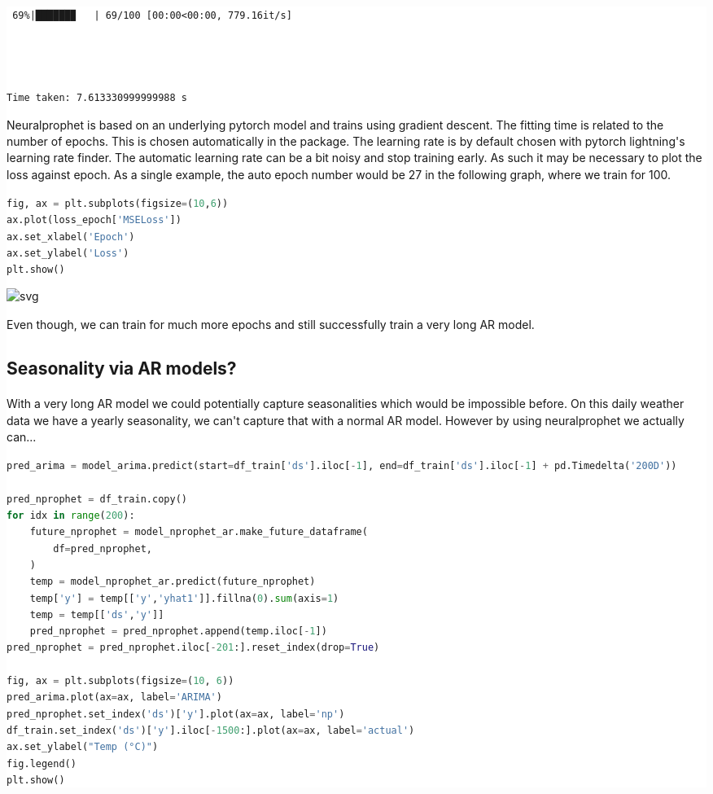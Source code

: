      69%|██████▉   | 69/100 [00:00<00:00, 779.16it/s]
                                                                                                     
    
    
    
    Time taken: 7.613330999999988 s


Neuralprophet is based on an underlying pytorch model and trains using gradient descent.
The fitting time is related to the number of epochs. This is chosen automatically in the package.
The learning rate is by default chosen with pytorch lightning's learning rate finder.
The automatic learning rate can be a bit noisy and stop training early.
As such it may be necessary to plot the loss against epoch.
As a single example, the auto epoch number would be 27 in the following graph, where we train for 100.


```python
fig, ax = plt.subplots(figsize=(10,6))
ax.plot(loss_epoch['MSELoss'])
ax.set_xlabel('Epoch')
ax.set_ylabel('Loss')
plt.show()
```


    
![svg](https://raw.githubusercontent.com/stanton119/data-analysis/master/TimeSeries/neural_prophet/arima_files/arima_16_0.svg)
    


Even though, we can train for much more epochs and still successfully train a very long AR model.

## Seasonality via AR models?
With a very long AR model we could potentially capture seasonalities which would be impossible before.
On this daily weather data we have a yearly seasonality, we can't capture that with a normal AR model.
However by using neuralprophet we actually can...


```python
pred_arima = model_arima.predict(start=df_train['ds'].iloc[-1], end=df_train['ds'].iloc[-1] + pd.Timedelta('200D'))

pred_nprophet = df_train.copy()
for idx in range(200):
    future_nprophet = model_nprophet_ar.make_future_dataframe(
        df=pred_nprophet,
    )
    temp = model_nprophet_ar.predict(future_nprophet)
    temp['y'] = temp[['y','yhat1']].fillna(0).sum(axis=1)
    temp = temp[['ds','y']]
    pred_nprophet = pred_nprophet.append(temp.iloc[-1])
pred_nprophet = pred_nprophet.iloc[-201:].reset_index(drop=True)

fig, ax = plt.subplots(figsize=(10, 6))
pred_arima.plot(ax=ax, label='ARIMA')
pred_nprophet.set_index('ds')['y'].plot(ax=ax, label='np')
df_train.set_index('ds')['y'].iloc[-1500:].plot(ax=ax, label='actual')
ax.set_ylabel("Temp (°C)")
fig.legend()
plt.show()
```
